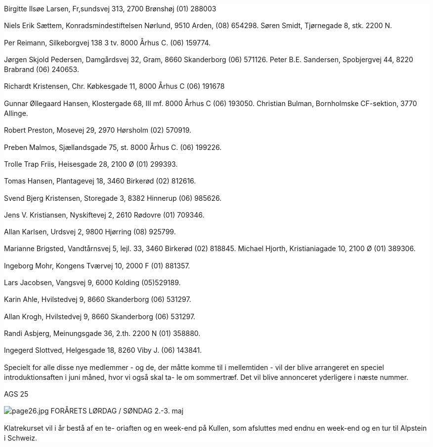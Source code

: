 Birgitte Ilsøe Larsen, Fr,sundsvej 313, 2700 Brønshøj (01) 288003

Niels Erik Sættem, Konradsmindestiftelsen Nørlund, 9510 Arden, (08) 654298.
Søren Smidt, Tjørnegade 8, stk. 2200 N.

Per Reimann, Silkeborgvej 138 3 tv. 8000 Århus C. (06) 159774.

Jørgen Skjold Pedersen, Damgårdsvej 32, Gram, 8660 Skanderborg (06) 571126.
Peter B.E. Sandersen, Spobjergvej 44, 8220 Brabrand (06) 240653.

Richardt Kristensen, Chr. Købkesgade 11, 8000 Århus C (06) 191678

Gunnar Øllegaard Hansen, Klostergade 68, III mf. 8000 Århus C (06) 193050.
Christian Bulman, Bornholmske CF-sektion, 3770 Allinge.

Robert Preston, Mosevej 29, 2970 Hørsholm (02) 570919.

Preben Malmos, Sjællandsgade 75, st. 8000 Århus C. (06) 199226.

Trolle Trap Friis, Heisesgade 28, 2100 Ø (01) 299393.

Tomas Hansen, Plantagevej 18, 3460 Birkerød (02) 812616.

Svend Bjerg Kristensen, Storegade 3, 8382 Hinnerup (06) 985626.

Jens V. Kristiansen, Nyskiftevej 2, 2610 Rødovre (01) 709346.

Allan Karlsen, Urdsvej 2, 9800 Hjørring (08) 925799.

Marianne Brigsted, Vandtårnsvej 5, lejl. 33, 3460 Birkerød (02) 818845.
Michael Hjorth, Kristianiagade 10, 2100 Ø (01) 389306.

Ingeborg Mohr, Kongens Tværvej 10, 2000 F (01) 881357.

Lars Jacobsen, Vangsvej 9, 6000 Kolding (05)529189.

Karin Ahle, Hvilstedvej 9, 8660 Skanderborg (06) 531297.

Allan Krogh, Hvilstedvej 9, 8660 Skanderborg (06) 531297.

Randi Asbjerg, Meinungsgade 36, 2.th. 2200 N (01) 358880.

Ingegerd Slottved, Helgesgade 18, 8260 Viby J. (06) 143841.

Specielt for alle disse nye medlemmer - og de, der måtte komme til i mellemtiden - vil
der blive arrangeret en speciel introduktionsaften i juni måned, hvor vi også skal ta-
le om sommertræf. Det vil blive annonceret yderligere i næste nummer.

AGS
25





![page26.jpg](/1981/DB-1981-1/page26.jpg)
FORÅRETS
LØRDAG / SØNDAG 2.-3. maj

Klatrekurset vil i år bestå af en te-
oriaften og en week-end på Kullen,
som afsluttes med endnu en week-end
og en tur til Alpstein i Schweiz.

